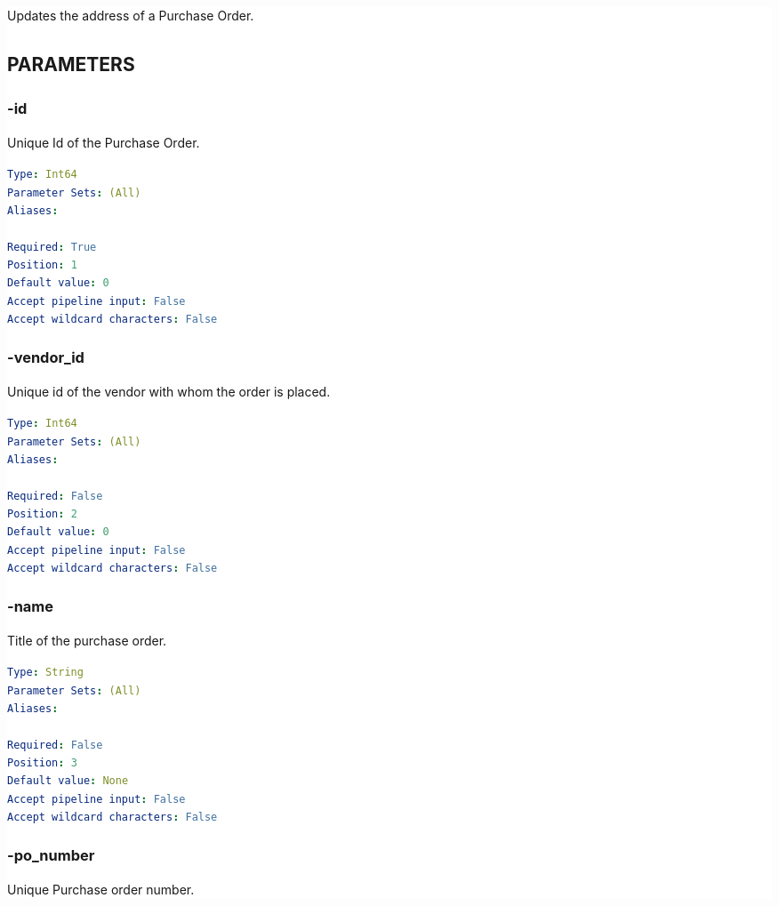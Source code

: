 
Updates the address of a Purchase Order.

## PARAMETERS

### -id
Unique Id of the Purchase Order.

```yaml
Type: Int64
Parameter Sets: (All)
Aliases:

Required: True
Position: 1
Default value: 0
Accept pipeline input: False
Accept wildcard characters: False
```

### -vendor_id
Unique id of the vendor with whom the order is placed.

```yaml
Type: Int64
Parameter Sets: (All)
Aliases:

Required: False
Position: 2
Default value: 0
Accept pipeline input: False
Accept wildcard characters: False
```

### -name
Title of the purchase order.

```yaml
Type: String
Parameter Sets: (All)
Aliases:

Required: False
Position: 3
Default value: None
Accept pipeline input: False
Accept wildcard characters: False
```

### -po_number
Unique Purchase order number.
